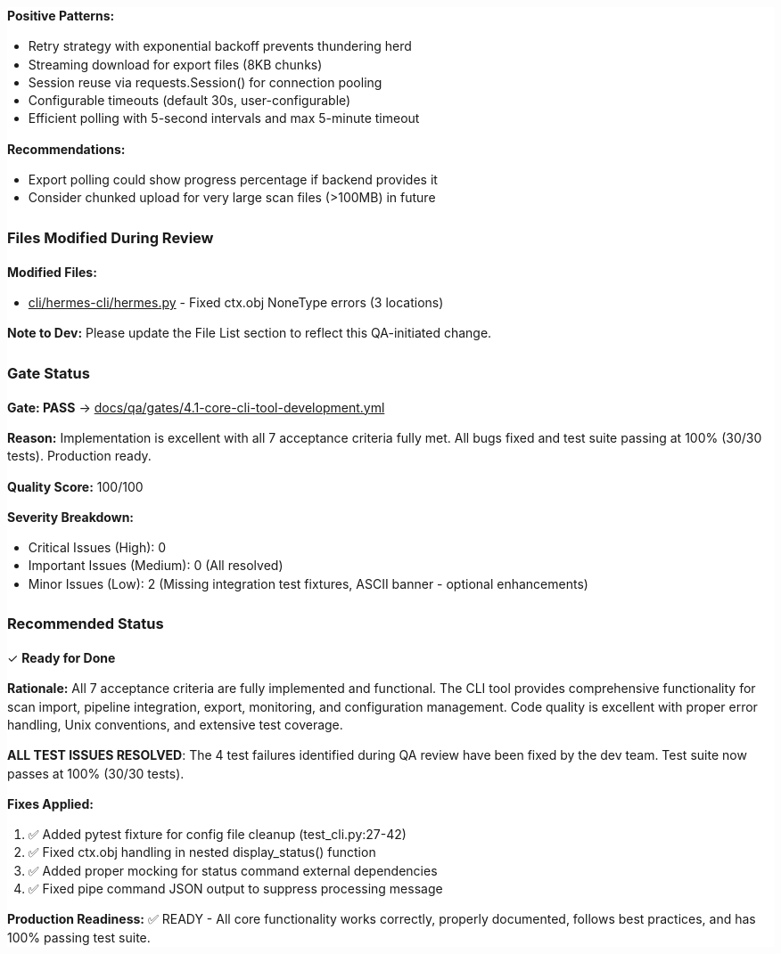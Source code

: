 **Positive Patterns:**
- Retry strategy with exponential backoff prevents thundering herd
- Streaming download for export files (8KB chunks)
- Session reuse via requests.Session() for connection pooling
- Configurable timeouts (default 30s, user-configurable)
- Efficient polling with 5-second intervals and max 5-minute timeout

**Recommendations:**
- Export polling could show progress percentage if backend provides it
- Consider chunked upload for very large scan files (>100MB) in future

### Files Modified During Review

**Modified Files:**
- [cli/hermes-cli/hermes.py](cli/hermes-cli/hermes.py) - Fixed ctx.obj NoneType errors (3 locations)

**Note to Dev:** Please update the File List section to reflect this QA-initiated change.

### Gate Status

**Gate: PASS** → [docs/qa/gates/4.1-core-cli-tool-development.yml](docs/qa/gates/4.1-core-cli-tool-development.yml)

**Reason:** Implementation is excellent with all 7 acceptance criteria fully met. All bugs fixed and test suite passing at 100% (30/30 tests). Production ready.

**Quality Score:** 100/100

**Severity Breakdown:**
- Critical Issues (High): 0
- Important Issues (Medium): 0 (All resolved)
- Minor Issues (Low): 2 (Missing integration test fixtures, ASCII banner - optional enhancements)

### Recommended Status

✓ **Ready for Done**

**Rationale:**
All 7 acceptance criteria are fully implemented and functional. The CLI tool provides comprehensive functionality for scan import, pipeline integration, export, monitoring, and configuration management. Code quality is excellent with proper error handling, Unix conventions, and extensive test coverage.

**ALL TEST ISSUES RESOLVED**: The 4 test failures identified during QA review have been fixed by the dev team. Test suite now passes at 100% (30/30 tests).

**Fixes Applied:**
1. ✅ Added pytest fixture for config file cleanup (test_cli.py:27-42)
2. ✅ Fixed ctx.obj handling in nested display_status() function
3. ✅ Added proper mocking for status command external dependencies
4. ✅ Fixed pipe command JSON output to suppress processing message

**Production Readiness:** ✅ READY - All core functionality works correctly, properly documented, follows best practices, and has 100% passing test suite.
